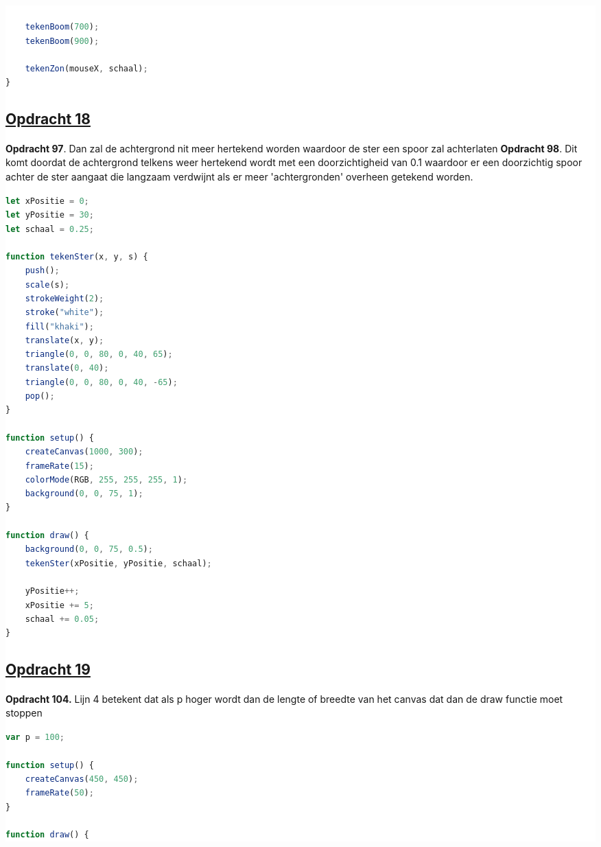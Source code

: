 ```js

    tekenBoom(700);
    tekenBoom(900);

    tekenZon(mouseX, schaal);
}
```
## [Opdracht 18](https://nobobo1234.github.io/creating-games/opdracht18/index.html)
**Opdracht 97**. Dan zal de achtergrond nit meer hertekend worden waardoor de ster een spoor zal achterlaten
**Opdracht 98**. Dit komt doordat de achtergrond telkens weer hertekend wordt met een doorzichtigheid van 0.1 waardoor er een doorzichtig spoor achter de ster aangaat die langzaam verdwijnt als er meer 'achtergronden' overheen getekend worden.
```js
let xPositie = 0;
let yPositie = 30;
let schaal = 0.25;

function tekenSter(x, y, s) {
    push();
    scale(s);
    strokeWeight(2);
    stroke("white");
    fill("khaki");
    translate(x, y);
    triangle(0, 0, 80, 0, 40, 65);
    translate(0, 40);
    triangle(0, 0, 80, 0, 40, -65);
    pop();
}

function setup() {
    createCanvas(1000, 300);
    frameRate(15);
    colorMode(RGB, 255, 255, 255, 1);
    background(0, 0, 75, 1);
}

function draw() {
    background(0, 0, 75, 0.5);
    tekenSter(xPositie, yPositie, schaal);

    yPositie++;
    xPositie += 5;
    schaal += 0.05;
}
```
## [Opdracht 19](https://nobobo1234.github.io/creating-games/opdracht19/index.html)
**Opdracht 104.** Lijn 4 betekent dat als p hoger wordt dan de lengte of breedte van het canvas dat dan de draw functie moet stoppen
```js
var p = 100;

function setup() {
    createCanvas(450, 450);
    frameRate(50);
}

function draw() {
```